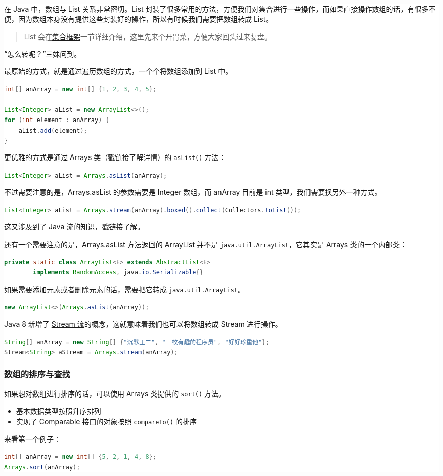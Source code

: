 在 Java 中，数组与 List 关系非常密切。List 封装了很多常用的方法，方便我们对集合进行一些操作，而如果直接操作数组的话，有很多不便，因为数组本身没有提供这些封装好的操作，所以有时候我们需要把数组转成 List。

>List 会在[集合框架](https://javabetter.cn/collection/arraylist.html)一节详细介绍，这里先来个开胃菜，方便大家回头过来复盘。

“怎么转呢？”三妹问到。

最原始的方式，就是通过遍历数组的方式，一个个将数组添加到 List 中。

```java
int[] anArray = new int[] {1, 2, 3, 4, 5};

List<Integer> aList = new ArrayList<>();
for (int element : anArray) {
    aList.add(element);
}
```

更优雅的方式是通过 [Arrays 类](https://javabetter.cn/common-tool/arrays.html)（戳链接了解详情）的 `asList()` 方法：

```java
List<Integer> aList = Arrays.asList(anArray);
```

不过需要注意的是，Arrays.asList 的参数需要是 Integer 数组，而 anArray 目前是 int 类型，我们需要换另外一种方式。

```java
List<Integer> aList = Arrays.stream(anArray).boxed().collect(Collectors.toList());
```

这又涉及到了 [Java 流](https://javabetter.cn/java8/stream.html)的知识，戳链接了解。

还有一个需要注意的是，Arrays.asList 方法返回的 ArrayList 并不是 `java.util.ArrayList`，它其实是  Arrays 类的一个内部类：

```java
private static class ArrayList<E> extends AbstractList<E>
        implements RandomAccess, java.io.Serializable{}
```

如果需要添加元素或者删除元素的话，需要把它转成 `java.util.ArrayList`。

```java
new ArrayList<>(Arrays.asList(anArray));
```

Java 8 新增了 [Stream 流](https://javabetter.cn/java8/stream.html)的概念，这就意味着我们也可以将数组转成 Stream 进行操作。

```java
String[] anArray = new String[] {"沉默王二", "一枚有趣的程序员", "好好珍重他"};
Stream<String> aStream = Arrays.stream(anArray);
```

### 数组的排序与查找

如果想对数组进行排序的话，可以使用 Arrays 类提供的 `sort()` 方法。

- 基本数据类型按照升序排列
- 实现了 Comparable 接口的对象按照 `compareTo()` 的排序

来看第一个例子：

```java
int[] anArray = new int[] {5, 2, 1, 4, 8};
Arrays.sort(anArray);
```
